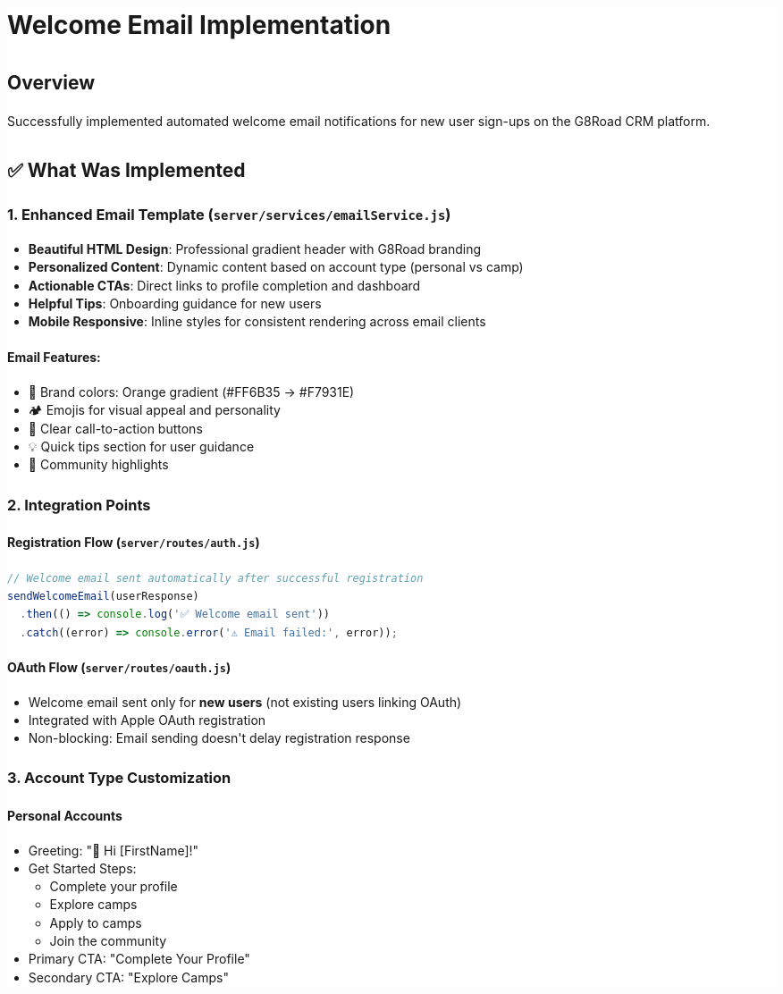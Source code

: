 # Welcome Email Implementation

## Overview
Successfully implemented automated welcome email notifications for new user sign-ups on the G8Road CRM platform.

## ✅ What Was Implemented

### 1. Enhanced Email Template (`server/services/emailService.js`)
- **Beautiful HTML Design**: Professional gradient header with G8Road branding
- **Personalized Content**: Dynamic content based on account type (personal vs camp)
- **Actionable CTAs**: Direct links to profile completion and dashboard
- **Helpful Tips**: Onboarding guidance for new users
- **Mobile Responsive**: Inline styles for consistent rendering across email clients

#### Email Features:
- 🎨 Brand colors: Orange gradient (#FF6B35 → #F7931E)
- 🏕️ Emojis for visual appeal and personality
- 📱 Clear call-to-action buttons
- 💡 Quick tips section for user guidance
- 🌟 Community highlights

### 2. Integration Points

#### Registration Flow (`server/routes/auth.js`)
```javascript
// Welcome email sent automatically after successful registration
sendWelcomeEmail(userResponse)
  .then(() => console.log('✅ Welcome email sent'))
  .catch((error) => console.error('⚠️ Email failed:', error));
```

#### OAuth Flow (`server/routes/oauth.js`)
- Welcome email sent only for **new users** (not existing users linking OAuth)
- Integrated with Apple OAuth registration
- Non-blocking: Email sending doesn't delay registration response

### 3. Account Type Customization

#### Personal Accounts
- Greeting: "👋 Hi [FirstName]!"
- Get Started Steps:
  - Complete your profile
  - Explore camps
  - Apply to camps
  - Join the community
- Primary CTA: "Complete Your Profile"
- Secondary CTA: "Explore Camps"
